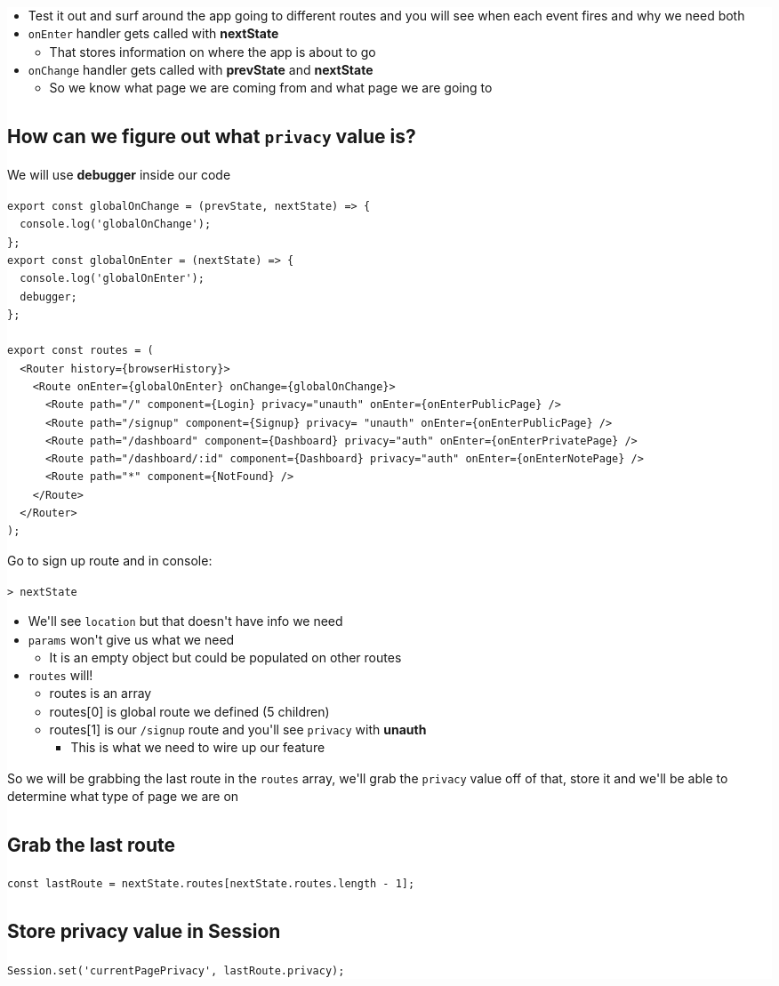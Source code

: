 * Test it out and surf around the app going to different routes and you will see when each event fires and why we need both
* `onEnter` handler gets called with **nextState**
    - That stores information on where the app is about to go
* `onChange` handler gets called with **prevState** and **nextState**
    - So we know what page we are coming from and what page we are going to

## How can we figure out what `privacy` value is?
We will use **debugger** inside our code

```
export const globalOnChange = (prevState, nextState) => {
  console.log('globalOnChange');
};
export const globalOnEnter = (nextState) => {
  console.log('globalOnEnter');
  debugger;
};

export const routes = (
  <Router history={browserHistory}>
    <Route onEnter={globalOnEnter} onChange={globalOnChange}>
      <Route path="/" component={Login} privacy="unauth" onEnter={onEnterPublicPage} />
      <Route path="/signup" component={Signup} privacy= "unauth" onEnter={onEnterPublicPage} />
      <Route path="/dashboard" component={Dashboard} privacy="auth" onEnter={onEnterPrivatePage} />
      <Route path="/dashboard/:id" component={Dashboard} privacy="auth" onEnter={onEnterNotePage} />
      <Route path="*" component={NotFound} />
    </Route>
  </Router>
);
```

Go to sign up route and in console:

`> nextState`

* We'll see `location` but that doesn't have info we need
* `params` won't give us what we need
    - It is an empty object but could be populated on other routes
* `routes` will!
    - routes is an array
    - routes[0] is global route we defined (5 children)
    - routes[1] is our `/signup` route and you'll see `privacy` with **unauth**
        + This is what we need to wire up our feature

So we will be grabbing the last route in the `routes` array, we'll grab the `privacy` value off of that, store it and we'll be able to determine what type of page we are on

## Grab the last route
`const lastRoute = nextState.routes[nextState.routes.length - 1];`

## Store privacy value in Session
`Session.set('currentPagePrivacy', lastRoute.privacy);`
